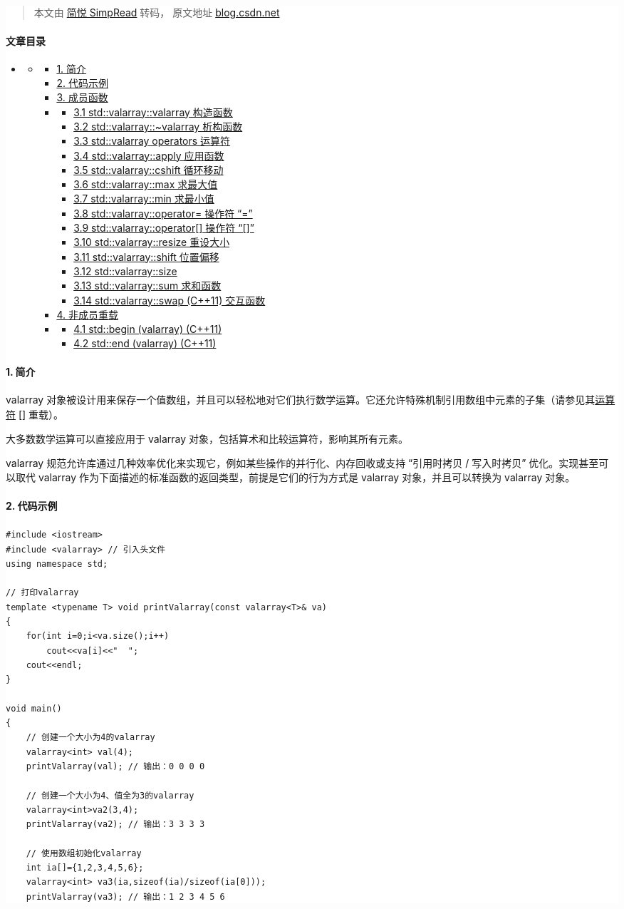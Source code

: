 > 本文由 [简悦 SimpRead](http://ksria.com/simpread/) 转码， 原文地址 [blog.csdn.net](https://blog.csdn.net/u014779536/article/details/111225784)

#### 文章目录

*   *   *   [1. 简介](#1_2)
        *   [2. 代码示例](#2_9)
        *   [3. 成员函数](#3_49)
        *   *   [3.1 std::valarray::valarray 构造函数](#31_stdvalarrayvalarray__53)
            *   [3.2 std::valarray::~valarray 析构函数](#32_stdvalarrayvalarray__79)
            *   [3.3 std::valarray operators 运算符](#33_stdvalarray_operators__86)
            *   [3.4 std::valarray::apply 应用函数](#34_stdvalarrayapply__130)
            *   [3.5 std::valarray::cshift 循环移动](#35_stdvalarraycshift__169)
            *   [3.6 std::valarray::max 求最大值](#36_stdvalarraymax__208)
            *   [3.7 std::valarray::min 求最小值](#37_stdvalarraymin__235)
            *   [3.8 std::valarray::operator= 操作符 “=”](#38_stdvalarrayoperator___263)
            *   [3.9 std::valarray::operator[] 操作符 “[]”](#39_stdvalarrayoperator__296)
            *   [3.10 std::valarray::resize 重设大小](#310_stdvalarrayresize__343)
            *   [3.11 std::valarray::shift 位置偏移](#311_stdvalarrayshift__380)
            *   [3.12 std::valarray::size](#312_stdvalarraysize_417)
            *   [3.13 std::valarray::sum 求和函数](#313_stdvalarraysum__449)
            *   [3.14 std::valarray::swap (C++11) 交互函数](#314_stdvalarrayswap_font_colorredC11font__475)
        *   [4. 非成员重载](#4_509)
        *   *   [4.1 std::begin (valarray) (C++11)](#41_stdbegin_valarray_font_colorredC11font_512)
            *   [4.2 std::end (valarray) (C++11)](#42_stdend_valarray_font_colorredC11font_527)

#### 1. 简介

valarray 对象被设计用来保存一个值数组，并且可以轻松地对它们执行数学运算。它还允许特殊机制引用数组中元素的子集（请参见其[运算符](https://so.csdn.net/so/search?q=%E8%BF%90%E7%AE%97%E7%AC%A6&spm=1001.2101.3001.7020) [] 重载）。

大多数数学运算可以直接应用于 valarray 对象，包括算术和比较运算符，影响其所有元素。

valarray 规范允许库通过几种效率优化来实现它，例如某些操作的并行化、内存回收或支持 “引用时拷贝 / 写入时拷贝” 优化。实现甚至可以取代 valarray 作为下面描述的标准函数的返回类型，前提是它们的行为方式是 valarray 对象，并且可以转换为 valarray 对象。

#### 2. 代码示例

```
#include <iostream>
#include <valarray>	// 引入头文件
using namespace std;

// 打印valarray
template <typename T> void printValarray(const valarray<T>& va)
{
	for(int i=0;i<va.size();i++)
		cout<<va[i]<<"  ";
	cout<<endl;
}

void main()
{
	// 创建一个大小为4的valarray
	valarray<int> val(4);
	printValarray(val);	// 输出：0 0 0 0

	// 创建一个大小为4、值全为3的valarray
	valarray<int>va2(3,4);
	printValarray(va2); // 输出：3 3 3 3

	// 使用数组初始化valarray
	int ia[]={1,2,3,4,5,6};
	valarray<int> va3(ia,sizeof(ia)/sizeof(ia[0]));
	printValarray(va3); // 输出：1 2 3 4 5 6

```